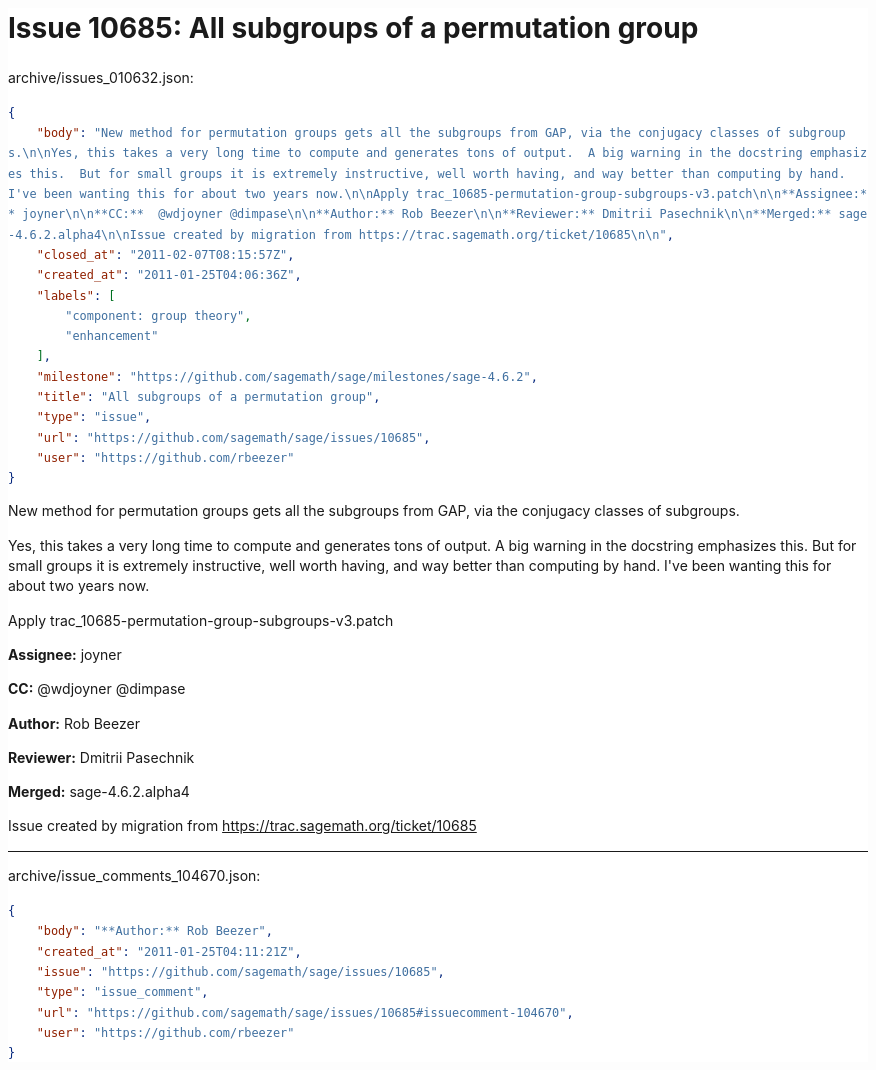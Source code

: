 # Issue 10685: All subgroups of a permutation group

archive/issues_010632.json:
```json
{
    "body": "New method for permutation groups gets all the subgroups from GAP, via the conjugacy classes of subgroups.\n\nYes, this takes a very long time to compute and generates tons of output.  A big warning in the docstring emphasizes this.  But for small groups it is extremely instructive, well worth having, and way better than computing by hand.  I've been wanting this for about two years now.\n\nApply trac_10685-permutation-group-subgroups-v3.patch\n\n**Assignee:** joyner\n\n**CC:**  @wdjoyner @dimpase\n\n**Author:** Rob Beezer\n\n**Reviewer:** Dmitrii Pasechnik\n\n**Merged:** sage-4.6.2.alpha4\n\nIssue created by migration from https://trac.sagemath.org/ticket/10685\n\n",
    "closed_at": "2011-02-07T08:15:57Z",
    "created_at": "2011-01-25T04:06:36Z",
    "labels": [
        "component: group theory",
        "enhancement"
    ],
    "milestone": "https://github.com/sagemath/sage/milestones/sage-4.6.2",
    "title": "All subgroups of a permutation group",
    "type": "issue",
    "url": "https://github.com/sagemath/sage/issues/10685",
    "user": "https://github.com/rbeezer"
}
```
New method for permutation groups gets all the subgroups from GAP, via the conjugacy classes of subgroups.

Yes, this takes a very long time to compute and generates tons of output.  A big warning in the docstring emphasizes this.  But for small groups it is extremely instructive, well worth having, and way better than computing by hand.  I've been wanting this for about two years now.

Apply trac_10685-permutation-group-subgroups-v3.patch

**Assignee:** joyner

**CC:**  @wdjoyner @dimpase

**Author:** Rob Beezer

**Reviewer:** Dmitrii Pasechnik

**Merged:** sage-4.6.2.alpha4

Issue created by migration from https://trac.sagemath.org/ticket/10685





---

archive/issue_comments_104670.json:
```json
{
    "body": "**Author:** Rob Beezer",
    "created_at": "2011-01-25T04:11:21Z",
    "issue": "https://github.com/sagemath/sage/issues/10685",
    "type": "issue_comment",
    "url": "https://github.com/sagemath/sage/issues/10685#issuecomment-104670",
    "user": "https://github.com/rbeezer"
}
```
